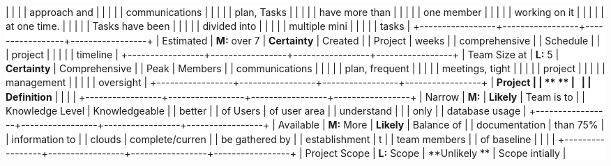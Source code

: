 |                 |                 |                 | approach and    |
|                 |                 |                 | communications  |
|                 |                 |                 | plan, Tasks     |
|                 |                 |                 | have more than  |
|                 |                 |                 | one member      |
|                 |                 |                 | working on it   |
|                 |                 |                 | at one time.    |
|                 |                 |                 | Tasks have been |
|                 |                 |                 | divided into    |
|                 |                 |                 | multiple mini   |
|                 |                 |                 | tasks           |
+-----------------+-----------------+-----------------+-----------------+
| Estimated       | **M:** over 7   | **Certainty**   | Created         |
| Project         | weeks           |                 | comprehensive   |
| Schedule        |                 |                 | project         |
|                 |                 |                 | timeline        |
+-----------------+-----------------+-----------------+-----------------+
| Team Size at    | **L:** 5        | **Certainty**   | Comprehensive   |
| Peak            | Members         |                 | communications  |
|                 |                 |                 | plan, frequent  |
|                 |                 |                 | meetings, tight |
|                 |                 |                 | project         |
|                 |                 |                 | management      |
|                 |                 |                 | oversight       |
+-----------------+-----------------+-----------------+-----------------+
| **Project       |                 | ** **           |                 |
| Definition**    |                 |                 |                 |
+-----------------+-----------------+-----------------+-----------------+
| Narrow          | **M:**          | **Likely**      | Team is to      |
| Knowledge Level | Knowledgeable   |                 | better          |
| of Users        | of user area    |                 | understand      |
|                 | only            |                 | database usage  |
+-----------------+-----------------+-----------------+-----------------+
| Available       | **M:** More     | **Likely**      | Balance of      |
| documentation   | than 75%        |                 | information to  |
| clouds          | complete/curren |                 | be gathered by  |
| establishment   | t               |                 | team members    |
| of baseline     |                 |                 |                 |
+-----------------+-----------------+-----------------+-----------------+
| Project Scope   | **L:** Scope    | **Unlikely **   | Scope intially  |
